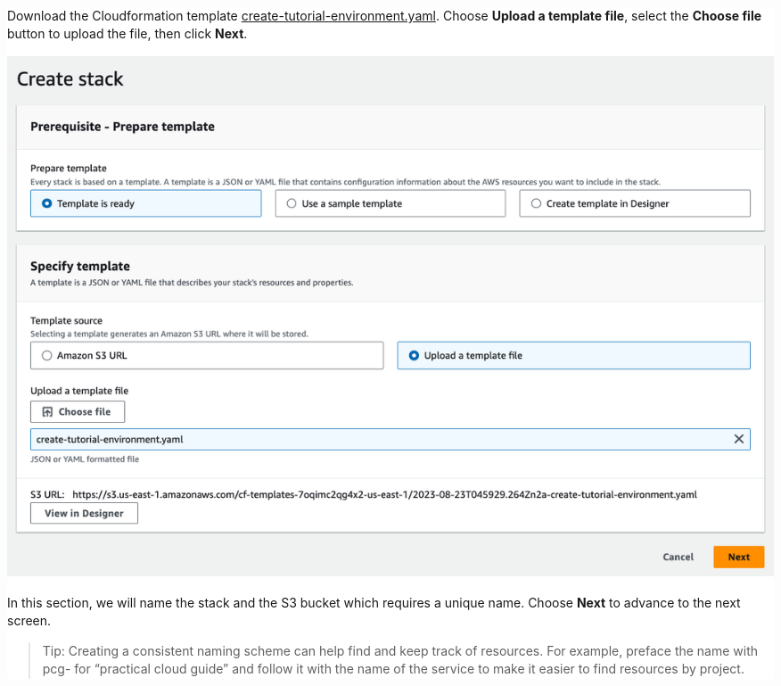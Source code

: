 Download the Cloudformation template [create-tutorial-environment.yaml](). Choose **Upload a template file**, select the **Choose file** button to upload the file, then click **Next**.

![Upload a Cloudformation template](./images/cloudformation-3.png)

In this section, we will name the stack and the S3 bucket which requires a unique name. Choose **Next** to advance to the next screen. 

> Tip: Creating a consistent naming scheme can help find and keep track of resources. For example, preface the name with pcg- for “practical cloud guide” and follow it with the name of the service to make it easier to find resources by project.
